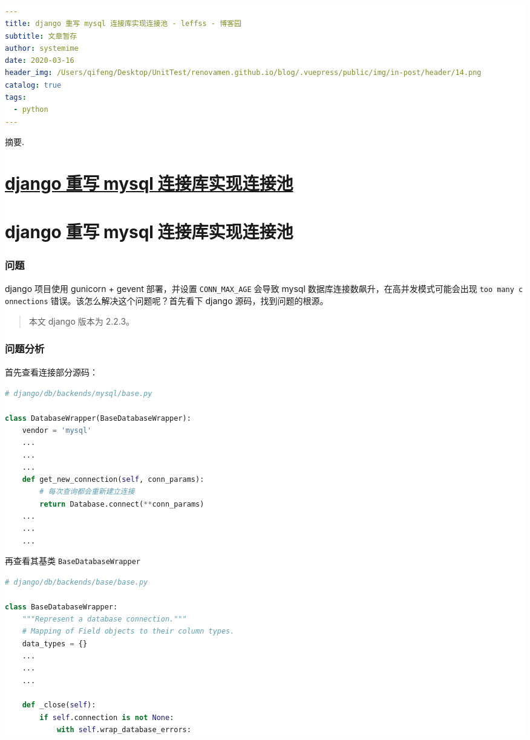 ```yaml
---
title: django 重写 mysql 连接库实现连接池 - leffss - 博客园
subtitle: 文章暂存
author: systemime
date: 2020-03-16
header_img: /Users/qifeng/Desktop/UnitTest/renovamen.github.io/blog/.vuepress/public/img/in-post/header/14.png
catalog: true
tags:
  - python
---
```

摘要.


# [django 重写 mysql 连接库实现连接池](https://www.cnblogs.com/leffss/p/11988183.html)

# django 重写 mysql 连接库实现连接池

### 问题

django 项目使用 gunicorn + gevent 部署，并设置 `CONN_MAX_AGE` 会导致 mysql 数据库连接数飙升，在高并发模式可能会出现 `too many connections` 错误。该怎么解决这个问题呢？首先看下 django 源码，找到问题的根源。

> 本文 django 版本为 2.2.3。

### 问题分析

首先查看连接部分源码：

```python
# django/db/backends/mysql/base.py

class DatabaseWrapper(BaseDatabaseWrapper):
    vendor = 'mysql'
	...
	...
	...
    def get_new_connection(self, conn_params):
	    # 每次查询都会重新建立连接
        return Database.connect(**conn_params)
	...
	...
	...
```

再查看其基类 `BaseDatabaseWrapper`

```python
# django/db/backends/base/base.py

class BaseDatabaseWrapper:
    """Represent a database connection."""
    # Mapping of Field objects to their column types.
    data_types = {}
	...
	...
	...

    def _close(self):
        if self.connection is not None:
            with self.wrap_database_errors:
```